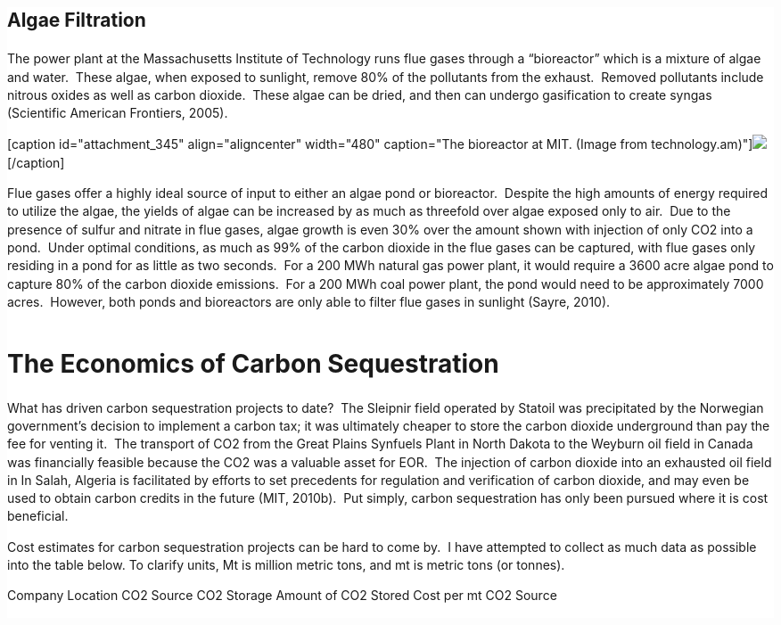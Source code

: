 

## Algae Filtration



The power plant at the Massachusetts Institute of Technology runs flue gases through a “bioreactor” which is a mixture of algae and water.  These algae, when exposed to sunlight, remove 80% of the pollutants from the exhaust.  Removed pollutants include nitrous oxides as well as carbon dioxide.  These algae can be dried, and then can undergo gasification to create syngas (Scientific American Frontiers, 2005).

[caption id="attachment_345" align="aligncenter" width="480" caption="The bioreactor at MIT. (Image from technology.am)"][![](http://kristinrichey.com/steve/wp-content/uploads/2011/01/mit-photobioreactor-algae.jpg)](http://steverichey.com/?attachment_id=345)[/caption]

Flue gases offer a highly ideal source of input to either an algae pond or bioreactor.  Despite the high amounts of energy required to utilize the algae, the yields of algae can be increased by as much as threefold over algae exposed only to air.  Due to the presence of sulfur and nitrate in flue gases, algae growth is even 30% over the amount shown with injection of only CO2 into a pond.  Under optimal conditions, as much as 99% of the carbon dioxide in the flue gases can be captured, with flue gases only residing in a pond for as little as two seconds.  For a 200 MWh natural gas power plant, it would require a 3600 acre algae pond to capture 80% of the carbon dioxide emissions.  For a 200 MWh coal power plant, the pond would need to be approximately 7000 acres.  However, both ponds and bioreactors are only able to filter flue gases in sunlight (Sayre, 2010).



# The Economics of Carbon Sequestration



What has driven carbon sequestration projects to date?  The Sleipnir field operated by Statoil was precipitated by the Norwegian government’s decision to implement a carbon tax; it was ultimately cheaper to store the carbon dioxide underground than pay the fee for venting it.  The transport of CO2 from the Great Plains Synfuels Plant in North Dakota to the Weyburn oil field in Canada was financially feasible because the CO2 was a valuable asset for EOR.  The injection of carbon dioxide into an exhausted oil field in In Salah, Algeria is facilitated by efforts to set precedents for regulation and verification of carbon dioxide, and may even be used to obtain carbon credits in the future (MIT, 2010b).  Put simply, carbon sequestration has only been pursued where it is cost beneficial.

Cost estimates for carbon sequestration projects can be hard to come by.  I have attempted to collect as much data as possible into the table below.    To clarify units, Mt is million metric tons, and mt is metric tons (or tonnes).

<table class="box" >
<tbody >
<tr >
Company
Location
CO2 Source
CO2 Storage
Amount of CO2 Stored
Cost per mt CO2
Source
</tr>
<tr >
